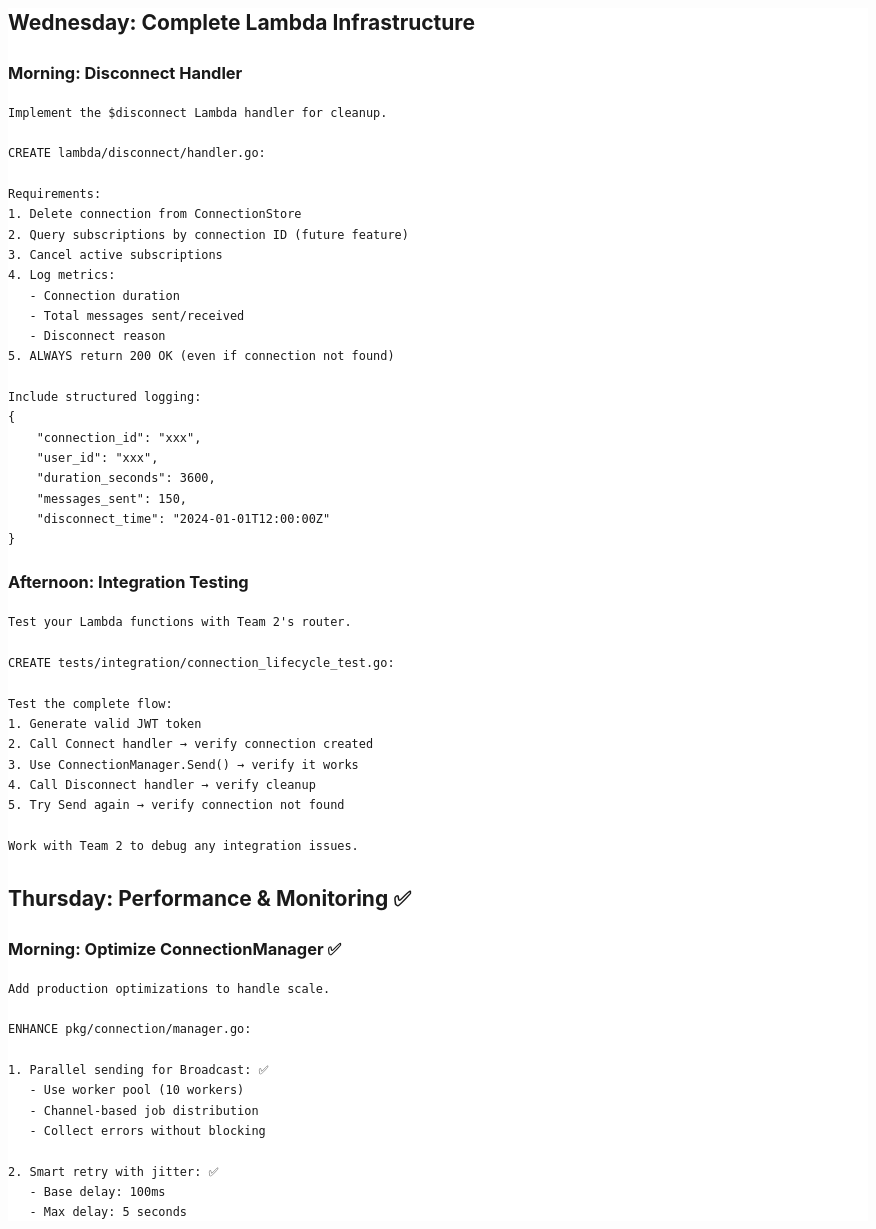 ```
```

## Wednesday: Complete Lambda Infrastructure

### Morning: Disconnect Handler
```
Implement the $disconnect Lambda handler for cleanup.

CREATE lambda/disconnect/handler.go:

Requirements:
1. Delete connection from ConnectionStore
2. Query subscriptions by connection ID (future feature)
3. Cancel active subscriptions
4. Log metrics:
   - Connection duration
   - Total messages sent/received
   - Disconnect reason
5. ALWAYS return 200 OK (even if connection not found)

Include structured logging:
{
    "connection_id": "xxx",
    "user_id": "xxx",
    "duration_seconds": 3600,
    "messages_sent": 150,
    "disconnect_time": "2024-01-01T12:00:00Z"
}
```

### Afternoon: Integration Testing
```
Test your Lambda functions with Team 2's router.

CREATE tests/integration/connection_lifecycle_test.go:

Test the complete flow:
1. Generate valid JWT token
2. Call Connect handler → verify connection created
3. Use ConnectionManager.Send() → verify it works
4. Call Disconnect handler → verify cleanup
5. Try Send again → verify connection not found

Work with Team 2 to debug any integration issues.
```

## Thursday: Performance & Monitoring ✅

### Morning: Optimize ConnectionManager ✅
```
Add production optimizations to handle scale.

ENHANCE pkg/connection/manager.go:

1. Parallel sending for Broadcast: ✅
   - Use worker pool (10 workers)
   - Channel-based job distribution
   - Collect errors without blocking

2. Smart retry with jitter: ✅
   - Base delay: 100ms
   - Max delay: 5 seconds
```